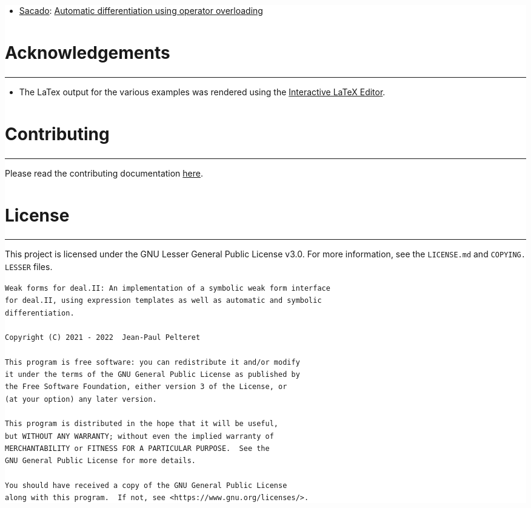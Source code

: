   - [Sacado](https://trilinos.github.io/sacado.html): [Automatic differentiation using operator overloading](https://github.com/trilinos/Trilinos/tree/master/packages/sacado) 


# Acknowledgements
------------------
- The LaTex output for the various examples was rendered using the [Interactive LaTeX Editor](https://arachnoid.com/latex/).


# Contributing
--------------
Please read the contributing documentation [here](contributing.md).


# License
---------
This project is licensed under the GNU Lesser General Public License v3.0.
For more information, see the `LICENSE.md` and `COPYING.LESSER` files.

    Weak forms for deal.II: An implementation of a symbolic weak form interface
    for deal.II, using expression templates as well as automatic and symbolic
    differentiation. 

    Copyright (C) 2021 - 2022  Jean-Paul Pelteret

    This program is free software: you can redistribute it and/or modify
    it under the terms of the GNU General Public License as published by
    the Free Software Foundation, either version 3 of the License, or
    (at your option) any later version.

    This program is distributed in the hope that it will be useful,
    but WITHOUT ANY WARRANTY; without even the implied warranty of
    MERCHANTABILITY or FITNESS FOR A PARTICULAR PURPOSE.  See the
    GNU General Public License for more details.

    You should have received a copy of the GNU General Public License
    along with this program.  If not, see <https://www.gnu.org/licenses/>.